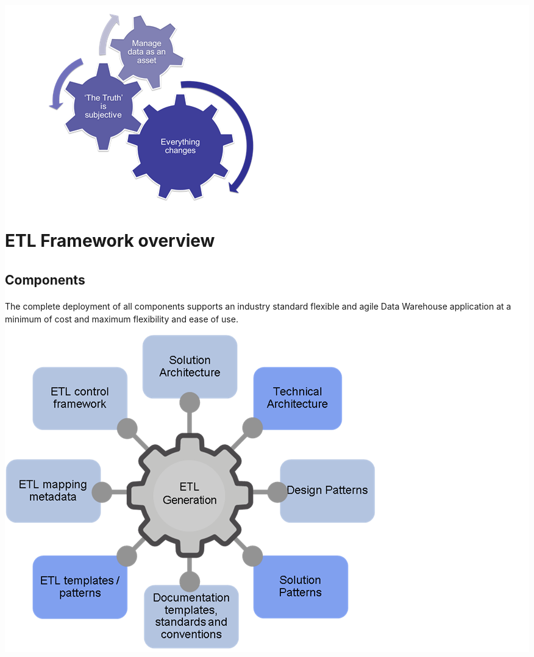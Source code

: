 ![1547519184139](..\9000_Images\1547519184139.png)



# ETL Framework overview

## Components

The complete deployment of all components supports an industry standard flexible and agile Data Warehouse application at a minimum of cost and maximum flexibility and ease of use.

 ![1547519339316](..\9000_Images\5C1547519339316.png)
